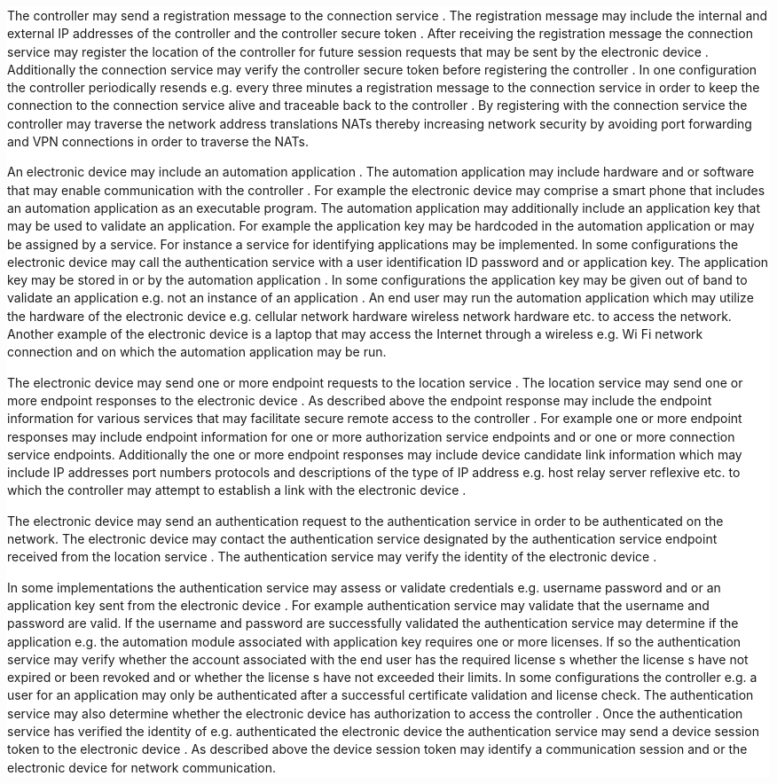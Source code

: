 The controller may send a registration message to the connection service . The registration message may include the internal and external IP addresses of the controller and the controller secure token . After receiving the registration message the connection service may register the location of the controller for future session requests that may be sent by the electronic device . Additionally the connection service may verify the controller secure token before registering the controller . In one configuration the controller periodically resends e.g. every three minutes a registration message to the connection service in order to keep the connection to the connection service alive and traceable back to the controller . By registering with the connection service the controller may traverse the network address translations NATs thereby increasing network security by avoiding port forwarding and VPN connections in order to traverse the NATs.

An electronic device may include an automation application . The automation application may include hardware and or software that may enable communication with the controller . For example the electronic device may comprise a smart phone that includes an automation application as an executable program. The automation application may additionally include an application key that may be used to validate an application. For example the application key may be hardcoded in the automation application or may be assigned by a service. For instance a service for identifying applications may be implemented. In some configurations the electronic device may call the authentication service with a user identification ID password and or application key. The application key may be stored in or by the automation application . In some configurations the application key may be given out of band to validate an application e.g. not an instance of an application . An end user may run the automation application which may utilize the hardware of the electronic device e.g. cellular network hardware wireless network hardware etc. to access the network. Another example of the electronic device is a laptop that may access the Internet through a wireless e.g. Wi Fi network connection and on which the automation application may be run.

The electronic device may send one or more endpoint requests to the location service . The location service may send one or more endpoint responses to the electronic device . As described above the endpoint response may include the endpoint information for various services that may facilitate secure remote access to the controller . For example one or more endpoint responses may include endpoint information for one or more authorization service endpoints and or one or more connection service endpoints. Additionally the one or more endpoint responses may include device candidate link information which may include IP addresses port numbers protocols and descriptions of the type of IP address e.g. host relay server reflexive etc. to which the controller may attempt to establish a link with the electronic device .

The electronic device may send an authentication request to the authentication service in order to be authenticated on the network. The electronic device may contact the authentication service designated by the authentication service endpoint received from the location service . The authentication service may verify the identity of the electronic device .

In some implementations the authentication service may assess or validate credentials e.g. username password and or an application key sent from the electronic device . For example authentication service may validate that the username and password are valid. If the username and password are successfully validated the authentication service may determine if the application e.g. the automation module associated with application key requires one or more licenses. If so the authentication service may verify whether the account associated with the end user has the required license s whether the license s have not expired or been revoked and or whether the license s have not exceeded their limits. In some configurations the controller e.g. a user for an application may only be authenticated after a successful certificate validation and license check. The authentication service may also determine whether the electronic device has authorization to access the controller . Once the authentication service has verified the identity of e.g. authenticated the electronic device the authentication service may send a device session token to the electronic device . As described above the device session token may identify a communication session and or the electronic device for network communication.
